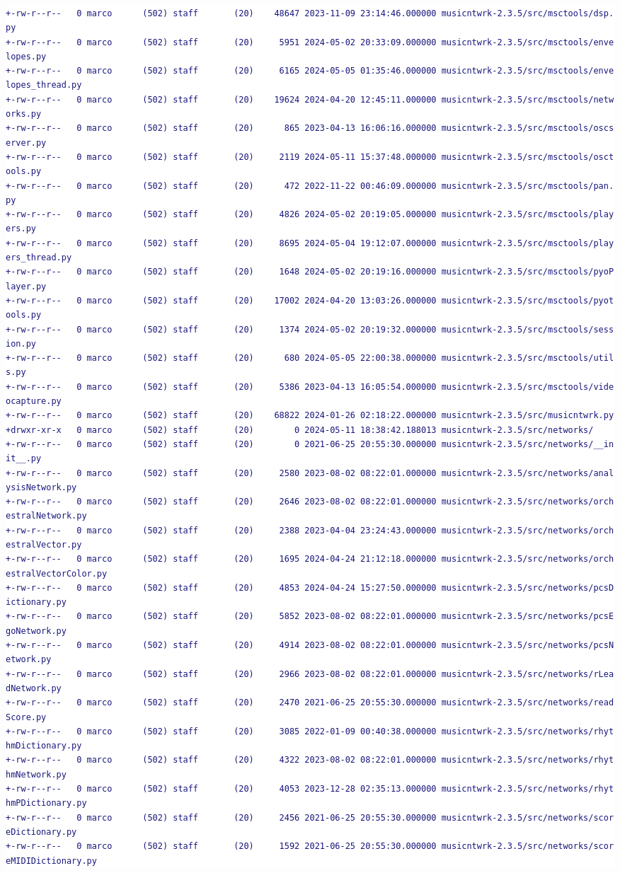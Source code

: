 ```diff
+-rw-r--r--   0 marco      (502) staff       (20)    48647 2023-11-09 23:14:46.000000 musicntwrk-2.3.5/src/msctools/dsp.py
+-rw-r--r--   0 marco      (502) staff       (20)     5951 2024-05-02 20:33:09.000000 musicntwrk-2.3.5/src/msctools/envelopes.py
+-rw-r--r--   0 marco      (502) staff       (20)     6165 2024-05-05 01:35:46.000000 musicntwrk-2.3.5/src/msctools/envelopes_thread.py
+-rw-r--r--   0 marco      (502) staff       (20)    19624 2024-04-20 12:45:11.000000 musicntwrk-2.3.5/src/msctools/networks.py
+-rw-r--r--   0 marco      (502) staff       (20)      865 2023-04-13 16:06:16.000000 musicntwrk-2.3.5/src/msctools/oscserver.py
+-rw-r--r--   0 marco      (502) staff       (20)     2119 2024-05-11 15:37:48.000000 musicntwrk-2.3.5/src/msctools/osctools.py
+-rw-r--r--   0 marco      (502) staff       (20)      472 2022-11-22 00:46:09.000000 musicntwrk-2.3.5/src/msctools/pan.py
+-rw-r--r--   0 marco      (502) staff       (20)     4826 2024-05-02 20:19:05.000000 musicntwrk-2.3.5/src/msctools/players.py
+-rw-r--r--   0 marco      (502) staff       (20)     8695 2024-05-04 19:12:07.000000 musicntwrk-2.3.5/src/msctools/players_thread.py
+-rw-r--r--   0 marco      (502) staff       (20)     1648 2024-05-02 20:19:16.000000 musicntwrk-2.3.5/src/msctools/pyoPlayer.py
+-rw-r--r--   0 marco      (502) staff       (20)    17002 2024-04-20 13:03:26.000000 musicntwrk-2.3.5/src/msctools/pyotools.py
+-rw-r--r--   0 marco      (502) staff       (20)     1374 2024-05-02 20:19:32.000000 musicntwrk-2.3.5/src/msctools/session.py
+-rw-r--r--   0 marco      (502) staff       (20)      680 2024-05-05 22:00:38.000000 musicntwrk-2.3.5/src/msctools/utils.py
+-rw-r--r--   0 marco      (502) staff       (20)     5386 2023-04-13 16:05:54.000000 musicntwrk-2.3.5/src/msctools/videocapture.py
+-rw-r--r--   0 marco      (502) staff       (20)    68822 2024-01-26 02:18:22.000000 musicntwrk-2.3.5/src/musicntwrk.py
+drwxr-xr-x   0 marco      (502) staff       (20)        0 2024-05-11 18:38:42.188013 musicntwrk-2.3.5/src/networks/
+-rw-r--r--   0 marco      (502) staff       (20)        0 2021-06-25 20:55:30.000000 musicntwrk-2.3.5/src/networks/__init__.py
+-rw-r--r--   0 marco      (502) staff       (20)     2580 2023-08-02 08:22:01.000000 musicntwrk-2.3.5/src/networks/analysisNetwork.py
+-rw-r--r--   0 marco      (502) staff       (20)     2646 2023-08-02 08:22:01.000000 musicntwrk-2.3.5/src/networks/orchestralNetwork.py
+-rw-r--r--   0 marco      (502) staff       (20)     2388 2023-04-04 23:24:43.000000 musicntwrk-2.3.5/src/networks/orchestralVector.py
+-rw-r--r--   0 marco      (502) staff       (20)     1695 2024-04-24 21:12:18.000000 musicntwrk-2.3.5/src/networks/orchestralVectorColor.py
+-rw-r--r--   0 marco      (502) staff       (20)     4853 2024-04-24 15:27:50.000000 musicntwrk-2.3.5/src/networks/pcsDictionary.py
+-rw-r--r--   0 marco      (502) staff       (20)     5852 2023-08-02 08:22:01.000000 musicntwrk-2.3.5/src/networks/pcsEgoNetwork.py
+-rw-r--r--   0 marco      (502) staff       (20)     4914 2023-08-02 08:22:01.000000 musicntwrk-2.3.5/src/networks/pcsNetwork.py
+-rw-r--r--   0 marco      (502) staff       (20)     2966 2023-08-02 08:22:01.000000 musicntwrk-2.3.5/src/networks/rLeadNetwork.py
+-rw-r--r--   0 marco      (502) staff       (20)     2470 2021-06-25 20:55:30.000000 musicntwrk-2.3.5/src/networks/readScore.py
+-rw-r--r--   0 marco      (502) staff       (20)     3085 2022-01-09 00:40:38.000000 musicntwrk-2.3.5/src/networks/rhythmDictionary.py
+-rw-r--r--   0 marco      (502) staff       (20)     4322 2023-08-02 08:22:01.000000 musicntwrk-2.3.5/src/networks/rhythmNetwork.py
+-rw-r--r--   0 marco      (502) staff       (20)     4053 2023-12-28 02:35:13.000000 musicntwrk-2.3.5/src/networks/rhythmPDictionary.py
+-rw-r--r--   0 marco      (502) staff       (20)     2456 2021-06-25 20:55:30.000000 musicntwrk-2.3.5/src/networks/scoreDictionary.py
+-rw-r--r--   0 marco      (502) staff       (20)     1592 2021-06-25 20:55:30.000000 musicntwrk-2.3.5/src/networks/scoreMIDIDictionary.py
```